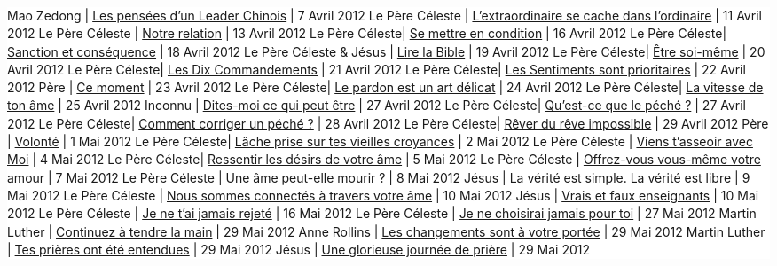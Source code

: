 Mao Zedong | [Les pensées d’un Leader Chinois](/fr-contemporary-messages/fr-contemporary-messages-by-date-order/fr-contemporary-messages-2012/fr-2012-4-7-1-fab-mao-zedong/) | 7 Avril 2012
Le Père Céleste | [L’extraordinaire se cache dans l’ordinaire](/fr-contemporary-messages/fr-contemporary-messages-by-date-order/fr-contemporary-messages-2012/fr-2012-4-11-1-cog-father/) | 11 Avril 2012
Le Père Céleste | [Notre relation](/fr-contemporary-messages/fr-contemporary-messages-by-date-order/fr-contemporary-messages-2012/fr-2012-4-13-1-cog-father/) | 13 Avril 2012
Le Père Céleste| [Se mettre en condition](/fr-contemporary-messages/fr-contemporary-messages-by-date-order/fr-contemporary-messages-2012/fr-2012-4-16-1-cog-father/) | 16 Avril 2012
Le Père Céleste| [Sanction et conséquence](/fr-contemporary-messages/fr-contemporary-messages-by-date-order/fr-contemporary-messages-2012/fr-2012-4-18-1-cog-father/) | 18 Avril 2012
Le Père Céleste & Jésus | [Lire la Bible](/fr-contemporary-messages/fr-contemporary-messages-by-date-order/fr-contemporary-messages-2012/fr-2012-4-19-1-cog-father-jesus/) | 19 Avril 2012
Le Père Céleste| [Être soi-même](/fr-contemporary-messages/fr-contemporary-messages-by-date-order/fr-contemporary-messages-2012/fr-2012-4-20-1-cog-father/) | 20 Avril 2012
Le Père Céleste| [Les Dix Commandements](/fr-contemporary-messages/fr-contemporary-messages-by-date-order/fr-contemporary-messages-2012/fr-2012-4-21-1-cog-father/) | 21 Avril 2012
Le Père Céleste| [Les Sentiments sont prioritaires](/fr-contemporary-messages/fr-contemporary-messages-by-date-order/fr-contemporary-messages-2012/fr-2012-4-22-1-cog-father/) | 22 Avril 2012
Père | [Ce moment](/fr-contemporary-messages/fr-contemporary-messages-by-date-order/fr-contemporary-messages-2012/fr-2012-4-23-1-cog-father/) | 23 Avril 2012
Le Père Céleste| [Le pardon est un art délicat](/fr-contemporary-messages/fr-contemporary-messages-by-date-order/fr-contemporary-messages-2012/fr-2012-4-24-1-cog-father/) | 24 Avril 2012
Le Père Céleste| [La vitesse de ton âme](/fr-contemporary-messages/fr-contemporary-messages-by-date-order/fr-contemporary-messages-2012/fr-2012-4-25-1-cog-father/) | 25 Avril 2012
Inconnu | [Dites-moi ce qui peut être](/fr-contemporary-messages/fr-contemporary-messages-by-date-order/fr-contemporary-messages-2012/fr-2012-4-27-1-jb-unknown/) | 27 Avril 2012
Le Père Céleste| [Qu’est-ce que le péché ?](/fr-contemporary-messages/fr-contemporary-messages-by-date-order/fr-contemporary-messages-2012/fr-2012-4-27-2-cog-father/) | 27 Avril 2012
Le Père Céleste| [Comment corriger un péché ?](/fr-contemporary-messages/fr-contemporary-messages-by-date-order/fr-contemporary-messages-2012/fr-2012-4-28-1-cog-father/) | 28 Avril 2012
Le Père Céleste| [Rêver du rêve impossible](/fr-contemporary-messages/fr-contemporary-messages-by-date-order/fr-contemporary-messages-2012/fr-2012-4-29-1-cog-father/) | 29 Avril 2012
Père | [Volonté](/fr-contemporary-messages/fr-contemporary-messages-by-date-order/fr-contemporary-messages-2012/fr-2012-5-1-1-cog-father/) | 1 Mai 2012
Le Père Céleste| [Lâche prise sur tes vieilles croyances](/fr-contemporary-messages/fr-contemporary-messages-by-date-order/fr-contemporary-messages-2012/fr-2012-5-2-1-cog-father/) | 2 Mai 2012
Le Père Céleste | [Viens t’asseoir avec Moi](/fr-contemporary-messages/fr-contemporary-messages-by-date-order/fr-contemporary-messages-2012/fr-2012-5-4-1-cog-father/) | 4 Mai 2012
Le Père Céleste| [Ressentir les désirs de votre âme](/fr-contemporary-messages/fr-contemporary-messages-by-date-order/fr-contemporary-messages-2012/fr-2012-5-5-1-cog-father/) | 5 Mai 2012
Le Père Céleste  | [Offrez-vous vous-même votre amour](/fr-contemporary-messages/fr-contemporary-messages-by-date-order/fr-contemporary-messages-2012/fr-2012-5-7-1-cog-father/) | 7 Mai 2012
Le Père Céleste | [Une âme peut-elle mourir ?](/fr-contemporary-messages/fr-contemporary-messages-by-date-order/fr-contemporary-messages-2012/fr-2012-5-8-1-cog-father/) | 8 Mai 2012
Jésus | [La vérité est simple. La vérité est libre](/fr-contemporary-messages/fr-contemporary-messages-by-date-order/fr-contemporary-messages-2012/fr-2012-5-9-1-cog-jesus/) | 9 Mai 2012
Le Père Céleste | [Nous sommes connectés à travers votre âme](/fr-contemporary-messages/fr-contemporary-messages-by-date-order/fr-contemporary-messages-2012/fr-2012-5-10-1-cog-father/) | 10 Mai 2012
Jésus | [Vrais et faux enseignants](/fr-contemporary-messages/fr-contemporary-messages-by-date-order/fr-contemporary-messages-2012/fr-2012-5-10-2-cog-jesus/) | 10 Mai 2012
Le Père Céleste | [Je ne t’ai jamais rejeté](/fr-contemporary-messages/fr-contemporary-messages-by-date-order/fr-contemporary-messages-2012/fr-2012-5-16-1-cog-father/) | 16 Mai 2012
Le Père Céleste | [Je ne choisirai jamais pour toi](/fr-contemporary-messages/fr-contemporary-messages-by-date-order/fr-contemporary-messages-2012/fr-2012-5-27-1-cog-father/) | 27 Mai 2012
Martin Luther | [Continuez à tendre la main](/fr-contemporary-messages/fr-contemporary-messages-by-date-order/fr-contemporary-messages-2012/fr-2012-5-29-1-jb-martin-luther/) | 29 Mai 2012
Anne Rollins | [Les changements sont à votre portée](/fr-contemporary-messages/fr-contemporary-messages-by-date-order/fr-contemporary-messages-2012/fr-2012-5-29-2-jb-ann-rollins/) | 29 Mai 2012
Martin Luther | [Tes prières ont été entendues](/fr-contemporary-messages/fr-contemporary-messages-by-date-order/fr-contemporary-messages-2012/fr-2012-5-29-3-jb-martin-luther/) | 29 Mai 2012
Jésus | [Une glorieuse journée de prière](/fr-contemporary-messages/fr-contemporary-messages-by-date-order/fr-contemporary-messages-2012/fr-2012-5-29-4-jb-jesus/) | 29 Mai 2012
